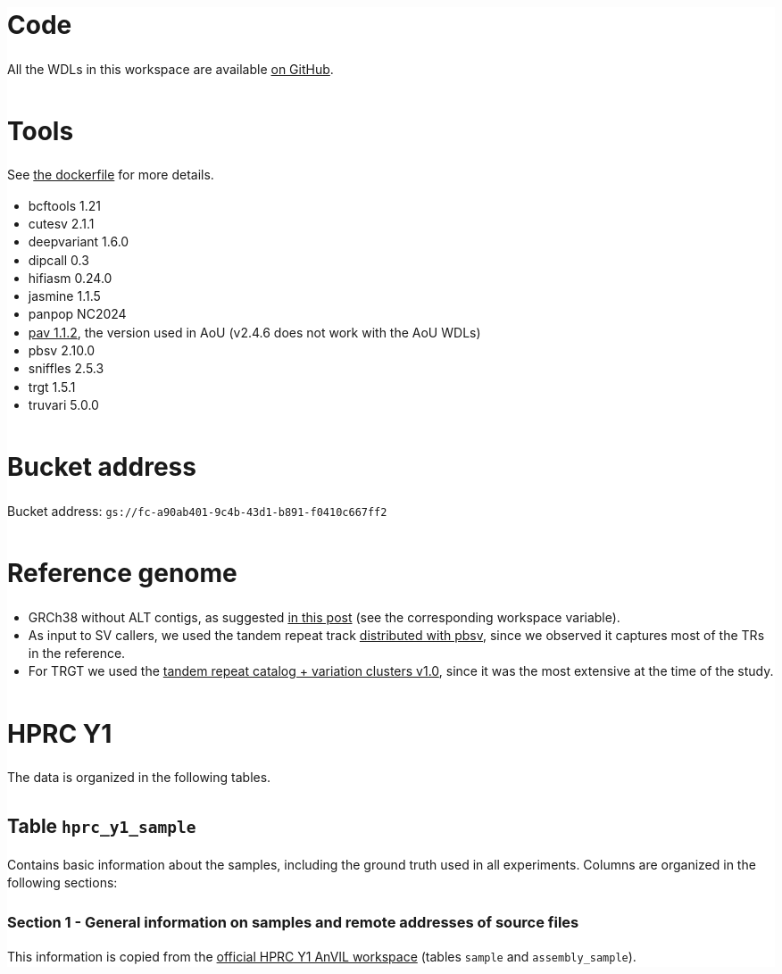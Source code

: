 # Code
All the WDLs in this workspace are available [on GitHub](https://github.com/fabio-cunial/hapestry_experiments).


# Tools
See [the dockerfile](https://github.com/fabio-cunial/hapestry_experiments/blob/main/docker/Dockerfile) for more details.

* bcftools 1.21
* cutesv 2.1.1
* deepvariant 1.6.0
* dipcall 0.3
* hifiasm 0.24.0
* jasmine 1.1.5
* panpop NC2024
* [pav 1.1.2](https://dockstore.org/workflows/github.com/broadinstitute/pav-wdl/pav:sh_more_resources_pete_t2thotfix?tab=info), the version used in AoU (v2.4.6 does not work with the AoU WDLs)
* pbsv 2.10.0
* sniffles 2.5.3
* trgt 1.5.1
* truvari 5.0.0



# Bucket address
Bucket address: `gs://fc-a90ab401-9c4b-43d1-b891-f0410c667ff2`

# Reference genome
* GRCh38 without ALT contigs, as suggested [in this post](https://lh3.github.io/2017/11/13/which-human-reference-genome-to-use) (see the corresponding workspace variable).
* As input to SV callers, we used the tandem repeat track [distributed with pbsv](https://github.com/PacificBiosciences/pbsv/tree/master/annotations), since we observed it captures most of the TRs in the reference.
* For TRGT we used the [tandem repeat catalog + variation clusters v1.0](https://github.com/broadinstitute/tandem-repeat-catalog/releases/download/v1.0/variation_clusters_and_isolated_TRs_v1.hg38.TRGT.bed.gz), since it was the most extensive at the time of the study.


# HPRC Y1
The data is organized in the following tables.

## Table `hprc_y1_sample`
Contains basic information about the samples, including the ground truth used in all experiments. Columns are organized in the following sections:

### Section 1 - General information on samples and remote addresses of source files
This information is copied from the [official HPRC Y1 AnVIL workspace](https://anvil.terra.bio/#workspaces/anvil-datastorage/AnVIL_HPRC/data) (tables `sample` and `assembly_sample`). 
